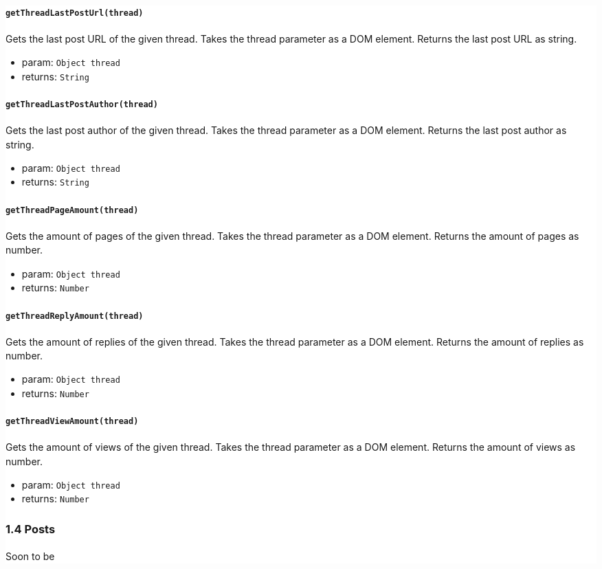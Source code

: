 #### `getThreadLastPostUrl(thread)`
Gets the last post URL of the given thread. Takes the thread parameter as a DOM element. Returns the last post URL as string.

* param: `Object thread`
* returns: `String`

#### `getThreadLastPostAuthor(thread)`
Gets the last post author of the given thread. Takes the thread parameter as a DOM element. Returns the last post author as string.

* param: `Object thread`
* returns: `String`

#### `getThreadPageAmount(thread)`
Gets the amount of pages of the given thread. Takes the thread parameter as a DOM element. Returns the amount of pages as number.

* param: `Object thread`
* returns: `Number`

#### `getThreadReplyAmount(thread)`
Gets the amount of replies of the given thread. Takes the thread parameter as a DOM element. Returns the amount of replies as number.

* param: `Object thread`
* returns: `Number`

#### `getThreadViewAmount(thread)`
Gets the amount of views of the given thread. Takes the thread parameter as a DOM element. Returns the amount of views as number.

* param: `Object thread`
* returns: `Number`


### 1.4 Posts
Soon to be


